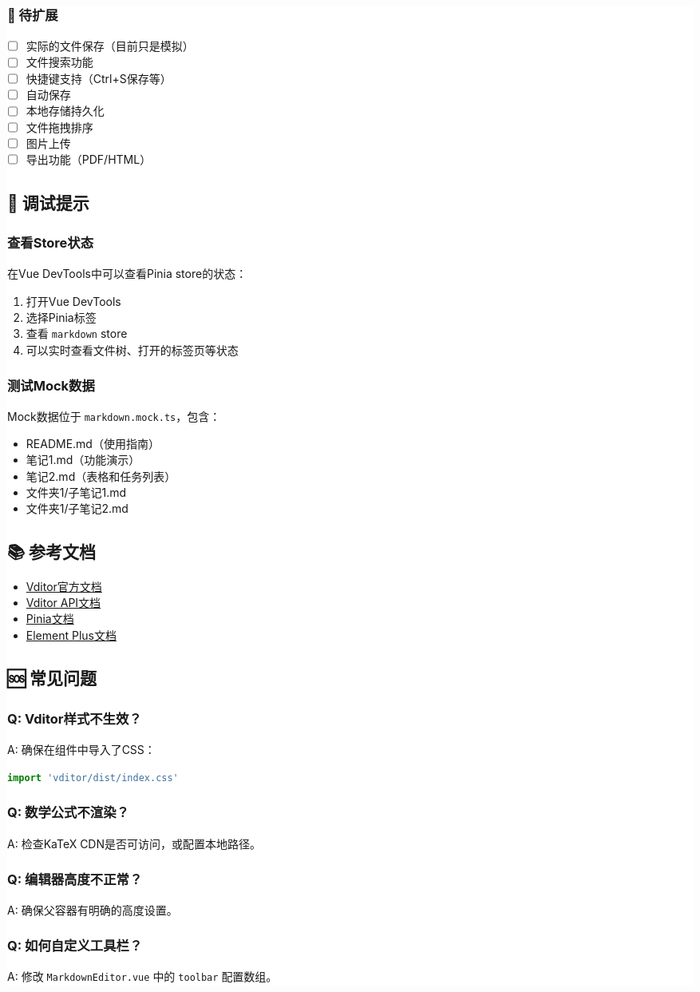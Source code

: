
### 🚧 待扩展

- [ ] 实际的文件保存（目前只是模拟）
- [ ] 文件搜索功能
- [ ] 快捷键支持（Ctrl+S保存等）
- [ ] 自动保存
- [ ] 本地存储持久化
- [ ] 文件拖拽排序
- [ ] 图片上传
- [ ] 导出功能（PDF/HTML）

## 🔧 调试提示

### 查看Store状态

在Vue DevTools中可以查看Pinia store的状态：

1. 打开Vue DevTools
2. 选择Pinia标签
3. 查看 `markdown` store
4. 可以实时查看文件树、打开的标签页等状态

### 测试Mock数据

Mock数据位于 `markdown.mock.ts`，包含：
- README.md（使用指南）
- 笔记1.md（功能演示）
- 笔记2.md（表格和任务列表）
- 文件夹1/子笔记1.md
- 文件夹1/子笔记2.md

## 📚 参考文档

- [Vditor官方文档](https://github.com/Vanessa219/vditor)
- [Vditor API文档](https://b3log.org/vditor/api/)
- [Pinia文档](https://pinia.vuejs.org/)
- [Element Plus文档](https://element-plus.org/)

## 🆘 常见问题

### Q: Vditor样式不生效？
A: 确保在组件中导入了CSS：
```typescript
import 'vditor/dist/index.css'
```

### Q: 数学公式不渲染？
A: 检查KaTeX CDN是否可访问，或配置本地路径。

### Q: 编辑器高度不正常？
A: 确保父容器有明确的高度设置。

### Q: 如何自定义工具栏？
A: 修改 `MarkdownEditor.vue` 中的 `toolbar` 配置数组。

